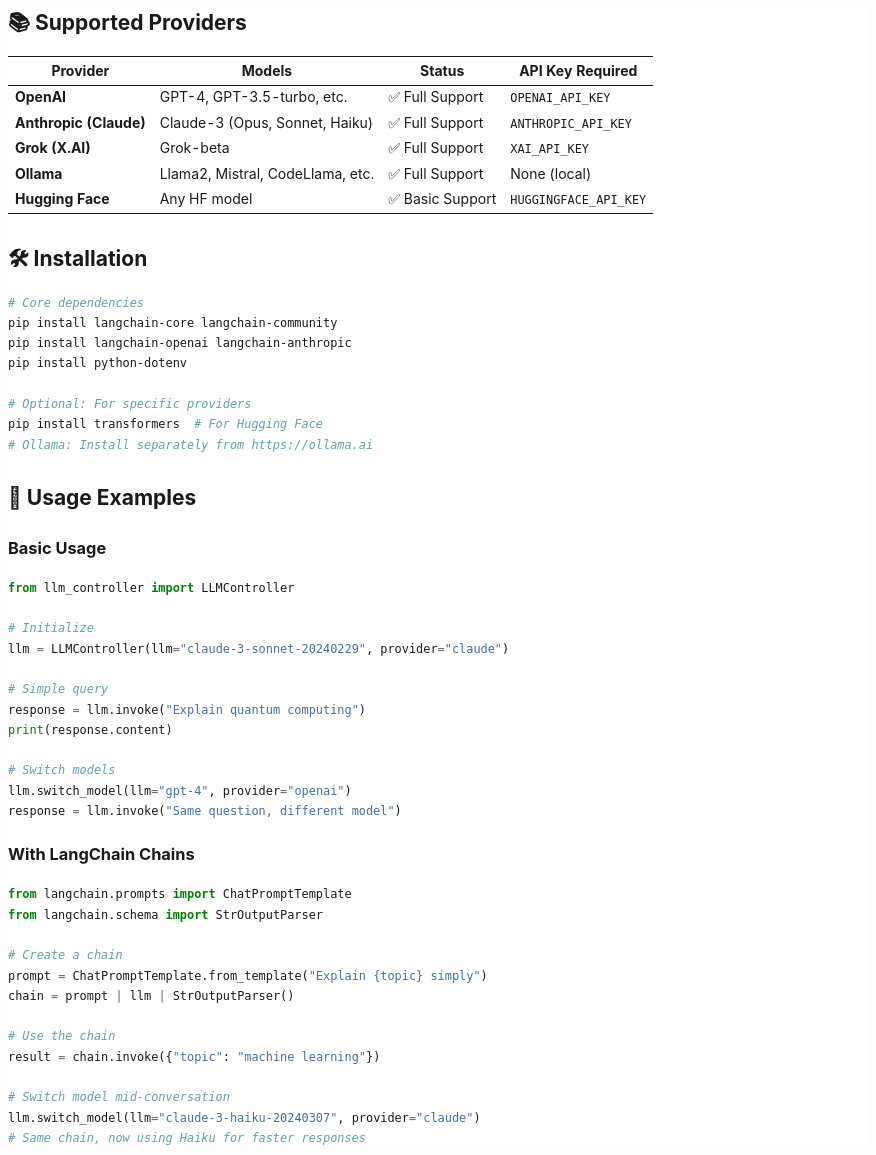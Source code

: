 ## 📚 Supported Providers

| Provider | Models | Status | API Key Required |
|----------|---------|---------|------------------|
| **OpenAI** | GPT-4, GPT-3.5-turbo, etc. | ✅ Full Support | `OPENAI_API_KEY` |
| **Anthropic (Claude)** | Claude-3 (Opus, Sonnet, Haiku) | ✅ Full Support | `ANTHROPIC_API_KEY` |
| **Grok (X.AI)** | Grok-beta | ✅ Full Support | `XAI_API_KEY` |
| **Ollama** | Llama2, Mistral, CodeLlama, etc. | ✅ Full Support | None (local) |
| **Hugging Face** | Any HF model | ✅ Basic Support | `HUGGINGFACE_API_KEY` |

## 🛠️ Installation

```bash
# Core dependencies
pip install langchain-core langchain-community
pip install langchain-openai langchain-anthropic
pip install python-dotenv

# Optional: For specific providers
pip install transformers  # For Hugging Face
# Ollama: Install separately from https://ollama.ai
```

## 📖 Usage Examples

### Basic Usage

```python
from llm_controller import LLMController

# Initialize
llm = LLMController(llm="claude-3-sonnet-20240229", provider="claude")

# Simple query
response = llm.invoke("Explain quantum computing")
print(response.content)

# Switch models
llm.switch_model(llm="gpt-4", provider="openai")
response = llm.invoke("Same question, different model")
```

### With LangChain Chains

```python
from langchain.prompts import ChatPromptTemplate
from langchain.schema import StrOutputParser

# Create a chain
prompt = ChatPromptTemplate.from_template("Explain {topic} simply")
chain = prompt | llm | StrOutputParser()

# Use the chain
result = chain.invoke({"topic": "machine learning"})

# Switch model mid-conversation
llm.switch_model(llm="claude-3-haiku-20240307", provider="claude")
# Same chain, now using Haiku for faster responses
```
